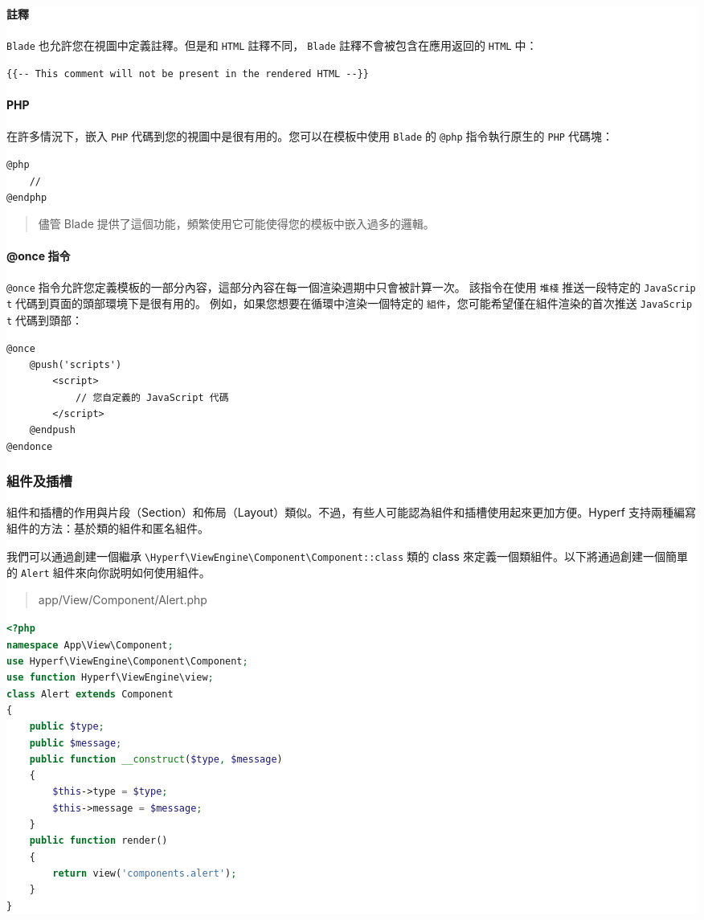 #### 註釋

`Blade` 也允許您在視圖中定義註釋。但是和 `HTML` 註釋不同， `Blade` 註釋不會被包含在應用返回的 `HTML` 中：

```blade
{{-- This comment will not be present in the rendered HTML --}}
```

#### PHP

在許多情況下，嵌入 `PHP` 代碼到您的視圖中是很有用的。您可以在模板中使用 `Blade` 的 `@php` 指令執行原生的 `PHP` 代碼塊：

```blade
@php
    //
@endphp
```

> 儘管 Blade 提供了這個功能，頻繁使用它可能使得您的模板中嵌入過多的邏輯。

#### @once 指令

`@once` 指令允許您定義模板的一部分內容，這部分內容在每一個渲染週期中只會被計算一次。
該指令在使用 `堆棧` 推送一段特定的 `JavaScript` 代碼到頁面的頭部環境下是很有用的。
例如，如果您想要在循環中渲染一個特定的 `組件`，您可能希望僅在組件渲染的首次推送 `JavaScript` 代碼到頭部：

```blade
@once
    @push('scripts')
        <script>
            // 您自定義的 JavaScript 代碼
        </script>
    @endpush
@endonce
```

### 組件及插槽

組件和插槽的作用與片段（Section）和佈局（Layout）類似。不過，有些人可能認為組件和插槽使用起來更加方便。Hyperf 支持兩種編寫組件的方法：基於類的組件和匿名組件。

我們可以通過創建一個繼承 `\Hyperf\ViewEngine\Component\Component::class` 類的 class 來定義一個類組件。以下將通過創建一個簡單的 `Alert` 組件來向你説明如何使用組件。

> app/View/Component/Alert.php

```php
<?php
namespace App\View\Component;
use Hyperf\ViewEngine\Component\Component;
use function Hyperf\ViewEngine\view;
class Alert extends Component
{
    public $type;
    public $message;
    public function __construct($type, $message)
    {
        $this->type = $type;
        $this->message = $message;
    }
    public function render()
    {
        return view('components.alert');
    }
}
```
